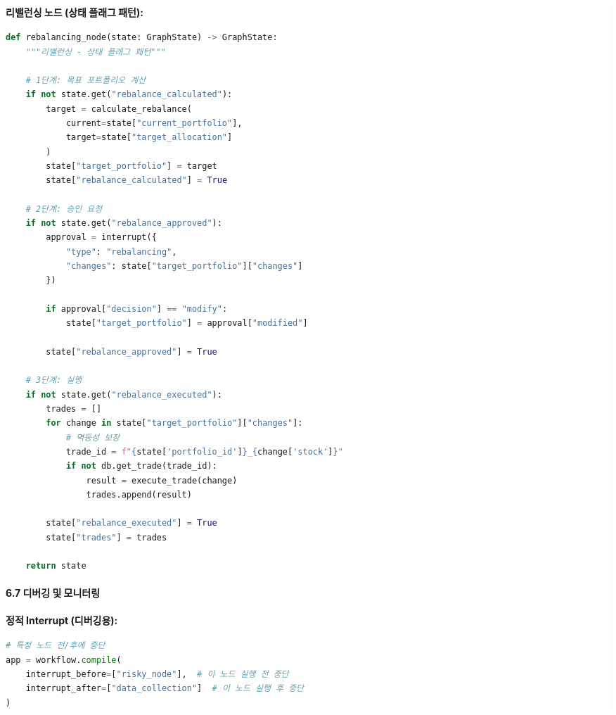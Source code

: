 **리밸런싱 노드 (상태 플래그 패턴):**

```python
def rebalancing_node(state: GraphState) -> GraphState:
    """리밸런싱 - 상태 플래그 패턴"""

    # 1단계: 목표 포트폴리오 계산
    if not state.get("rebalance_calculated"):
        target = calculate_rebalance(
            current=state["current_portfolio"],
            target=state["target_allocation"]
        )
        state["target_portfolio"] = target
        state["rebalance_calculated"] = True

    # 2단계: 승인 요청
    if not state.get("rebalance_approved"):
        approval = interrupt({
            "type": "rebalancing",
            "changes": state["target_portfolio"]["changes"]
        })

        if approval["decision"] == "modify":
            state["target_portfolio"] = approval["modified"]

        state["rebalance_approved"] = True

    # 3단계: 실행
    if not state.get("rebalance_executed"):
        trades = []
        for change in state["target_portfolio"]["changes"]:
            # 멱등성 보장
            trade_id = f"{state['portfolio_id']}_{change['stock']}"
            if not db.get_trade(trade_id):
                result = execute_trade(change)
                trades.append(result)

        state["rebalance_executed"] = True
        state["trades"] = trades

    return state
```

#### 6.7 디버깅 및 모니터링

**정적 Interrupt (디버깅용):**

```python
# 특정 노드 전/후에 중단
app = workflow.compile(
    interrupt_before=["risky_node"],  # 이 노드 실행 전 중단
    interrupt_after=["data_collection"]  # 이 노드 실행 후 중단
)
```
